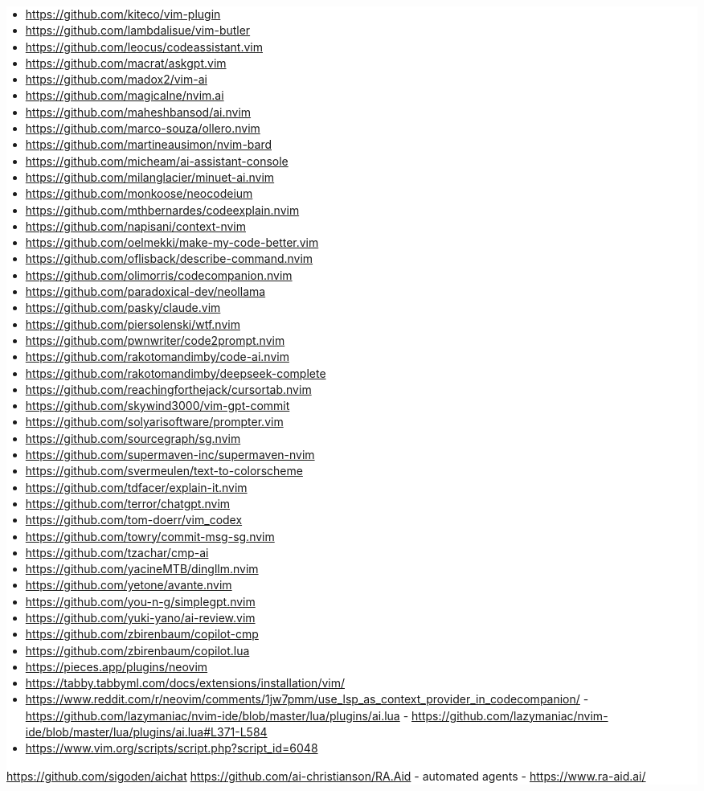 - https://github.com/kiteco/vim-plugin
- https://github.com/lambdalisue/vim-butler
- https://github.com/leocus/codeassistant.vim
- https://github.com/macrat/askgpt.vim
- https://github.com/madox2/vim-ai
- https://github.com/magicalne/nvim.ai
- https://github.com/maheshbansod/ai.nvim
- https://github.com/marco-souza/ollero.nvim
- https://github.com/martineausimon/nvim-bard
- https://github.com/micheam/ai-assistant-console
- https://github.com/milanglacier/minuet-ai.nvim
- https://github.com/monkoose/neocodeium
- https://github.com/mthbernardes/codeexplain.nvim
- https://github.com/napisani/context-nvim
- https://github.com/oelmekki/make-my-code-better.vim
- https://github.com/oflisback/describe-command.nvim
- https://github.com/olimorris/codecompanion.nvim
- https://github.com/paradoxical-dev/neollama
- https://github.com/pasky/claude.vim
- https://github.com/piersolenski/wtf.nvim
- https://github.com/pwnwriter/code2prompt.nvim
- https://github.com/rakotomandimby/code-ai.nvim
- https://github.com/rakotomandimby/deepseek-complete
- https://github.com/reachingforthejack/cursortab.nvim
- https://github.com/skywind3000/vim-gpt-commit
- https://github.com/solyarisoftware/prompter.vim
- https://github.com/sourcegraph/sg.nvim
- https://github.com/supermaven-inc/supermaven-nvim
- https://github.com/svermeulen/text-to-colorscheme
- https://github.com/tdfacer/explain-it.nvim
- https://github.com/terror/chatgpt.nvim
- https://github.com/tom-doerr/vim_codex
- https://github.com/towry/commit-msg-sg.nvim
- https://github.com/tzachar/cmp-ai
- https://github.com/yacineMTB/dingllm.nvim
- https://github.com/yetone/avante.nvim
- https://github.com/you-n-g/simplegpt.nvim
- https://github.com/yuki-yano/ai-review.vim
- https://github.com/zbirenbaum/copilot-cmp
- https://github.com/zbirenbaum/copilot.lua
- https://pieces.app/plugins/neovim
- https://tabby.tabbyml.com/docs/extensions/installation/vim/
- https://www.reddit.com/r/neovim/comments/1jw7pmm/use_lsp_as_context_provider_in_codecompanion/ - https://github.com/lazymaniac/nvim-ide/blob/master/lua/plugins/ai.lua - https://github.com/lazymaniac/nvim-ide/blob/master/lua/plugins/ai.lua#L371-L584
- https://www.vim.org/scripts/script.php?script_id=6048




https://github.com/sigoden/aichat
https://github.com/ai-christianson/RA.Aid - automated agents - https://www.ra-aid.ai/
